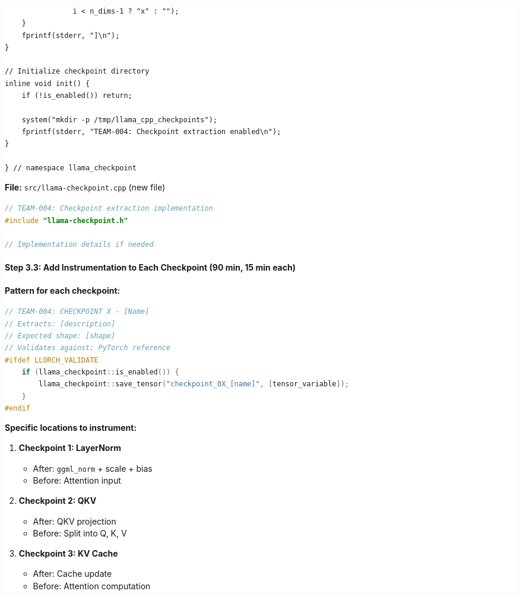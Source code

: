 ```
                i < n_dims-1 ? "x" : "");
    }
    fprintf(stderr, "]\n");
}

// Initialize checkpoint directory
inline void init() {
    if (!is_enabled()) return;
    
    system("mkdir -p /tmp/llama_cpp_checkpoints");
    fprintf(stderr, "TEAM-004: Checkpoint extraction enabled\n");
}

} // namespace llama_checkpoint
```

**File:** `src/llama-checkpoint.cpp` (new file)

```cpp
// TEAM-004: Checkpoint extraction implementation
#include "llama-checkpoint.h"

// Implementation details if needed
```

#### Step 3.3: Add Instrumentation to Each Checkpoint (90 min, 15 min each)

**Pattern for each checkpoint:**

```cpp
// TEAM-004: CHECKPOINT X - [Name]
// Extracts: [description]
// Expected shape: [shape]
// Validates against: PyTorch reference
#ifdef LLORCH_VALIDATE
    if (llama_checkpoint::is_enabled()) {
        llama_checkpoint::save_tensor("checkpoint_0X_[name]", [tensor_variable]);
    }
#endif
```

**Specific locations to instrument:**

1. **Checkpoint 1: LayerNorm**
   - After: `ggml_norm` + scale + bias
   - Before: Attention input

2. **Checkpoint 2: QKV**
   - After: QKV projection
   - Before: Split into Q, K, V

3. **Checkpoint 3: KV Cache**
   - After: Cache update
   - Before: Attention computation
